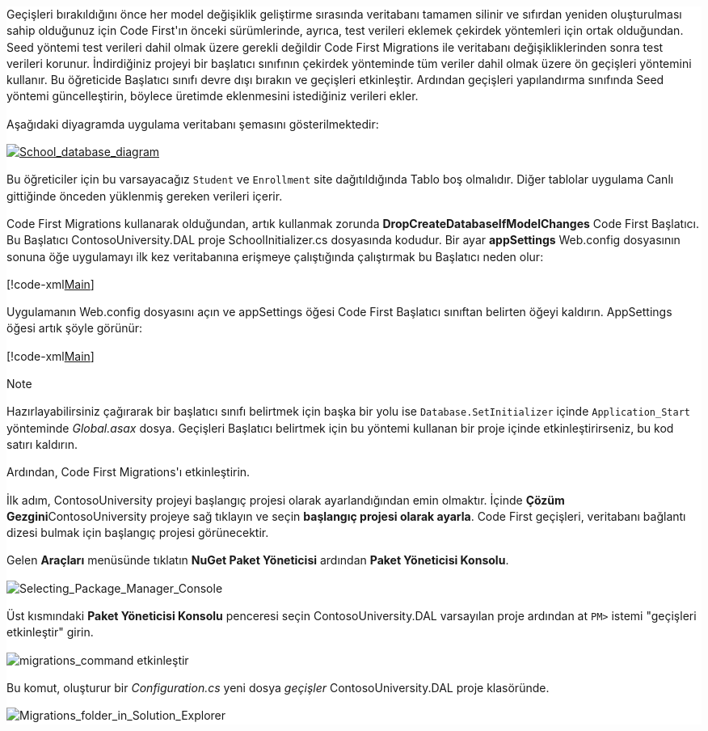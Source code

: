 Geçişleri bırakıldığını önce her model değişiklik geliştirme sırasında veritabanı tamamen silinir ve sıfırdan yeniden oluşturulması sahip olduğunuz için Code First'ın önceki sürümlerinde, ayrıca, test verileri eklemek çekirdek yöntemleri için ortak olduğundan. Seed yöntemi test verileri dahil olmak üzere gerekli değildir Code First Migrations ile veritabanı değişikliklerinden sonra test verileri korunur. İndirdiğiniz projeyi bir başlatıcı sınıfının çekirdek yönteminde tüm veriler dahil olmak üzere ön geçişleri yöntemini kullanır. Bu öğreticide Başlatıcı sınıfı devre dışı bırakın ve geçişleri etkinleştir. Ardından geçişleri yapılandırma sınıfında Seed yöntemi güncelleştirin, böylece üretimde eklenmesini istediğiniz verileri ekler.

Aşağıdaki diyagramda uygulama veritabanı şemasını gösterilmektedir:

[![School_database_diagram](deployment-to-a-hosting-provider-deploying-sql-server-compact-databases-2-of-12/_static/image5.png)](deployment-to-a-hosting-provider-deploying-sql-server-compact-databases-2-of-12/_static/image4.png)

Bu öğreticiler için bu varsayacağız `Student` ve `Enrollment` site dağıtıldığında Tablo boş olmalıdır. Diğer tablolar uygulama Canlı gittiğinde önceden yüklenmiş gereken verileri içerir.

Code First Migrations kullanarak olduğundan, artık kullanmak zorunda **DropCreateDatabaseIfModelChanges** Code First Başlatıcı. Bu Başlatıcı ContosoUniversity.DAL proje SchoolInitializer.cs dosyasında kodudur. Bir ayar **appSettings** Web.config dosyasının sonuna öğe uygulamayı ilk kez veritabanına erişmeye çalıştığında çalıştırmak bu Başlatıcı neden olur:

[!code-xml[Main](deployment-to-a-hosting-provider-deploying-sql-server-compact-databases-2-of-12/samples/sample1.xml?highlight=3)]

Uygulamanın Web.config dosyasını açın ve appSettings öğesi Code First Başlatıcı sınıftan belirten öğeyi kaldırın. AppSettings öğesi artık şöyle görünür:

[!code-xml[Main](deployment-to-a-hosting-provider-deploying-sql-server-compact-databases-2-of-12/samples/sample2.xml)]

> [!NOTE]
> Hazırlayabilirsiniz çağırarak bir başlatıcı sınıfı belirtmek için başka bir yolu ise `Database.SetInitializer` içinde `Application_Start` yönteminde *Global.asax* dosya. Geçişleri Başlatıcı belirtmek için bu yöntemi kullanan bir proje içinde etkinleştirirseniz, bu kod satırı kaldırın.

Ardından, Code First Migrations'ı etkinleştirin.

İlk adım, ContosoUniversity projeyi başlangıç projesi olarak ayarlandığından emin olmaktır. İçinde **Çözüm Gezgini**ContosoUniversity projeye sağ tıklayın ve seçin **başlangıç projesi olarak ayarla**. Code First geçişleri, veritabanı bağlantı dizesi bulmak için başlangıç projesi görünecektir.

Gelen **Araçları** menüsünde tıklatın **NuGet Paket Yöneticisi** ardından **Paket Yöneticisi Konsolu**.

![Selecting_Package_Manager_Console](deployment-to-a-hosting-provider-deploying-sql-server-compact-databases-2-of-12/_static/image6.png)

Üst kısmındaki **Paket Yöneticisi Konsolu** penceresi seçin ContosoUniversity.DAL varsayılan proje ardından at `PM>` istemi "geçişleri etkinleştir" girin.

![migrations_command etkinleştir](deployment-to-a-hosting-provider-deploying-sql-server-compact-databases-2-of-12/_static/image7.png)

Bu komut, oluşturur bir *Configuration.cs* yeni dosya *geçişler* ContosoUniversity.DAL proje klasöründe.

![Migrations_folder_in_Solution_Explorer](deployment-to-a-hosting-provider-deploying-sql-server-compact-databases-2-of-12/_static/image8.png)
